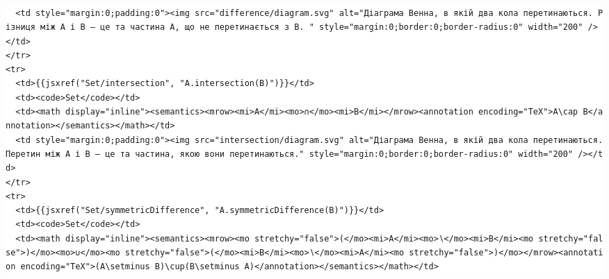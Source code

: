       <td style="margin:0;padding:0"><img src="difference/diagram.svg" alt="Діаграма Венна, в якій два кола перетинаються. Різниця між A і B – це та частина A, що не перетинається з B. " style="margin:0;border:0;border-radius:0" width="200" /></td>
    </tr>
    <tr>
      <td>{{jsxref("Set/intersection", "A.intersection(B)")}}</td>
      <td><code>Set</code></td>
      <td><math display="inline"><semantics><mrow><mi>A</mi><mo>∩</mo><mi>B</mi></mrow><annotation encoding="TeX">A\cap B</annotation></semantics></math></td>
      <td style="margin:0;padding:0"><img src="intersection/diagram.svg" alt="Діаграма Венна, в якій два кола перетинаються. Перетин між A і B – це та частина, якою вони перетинаються." style="margin:0;border:0;border-radius:0" width="200" /></td>
    </tr>
    <tr>
      <td>{{jsxref("Set/symmetricDifference", "A.symmetricDifference(B)")}}</td>
      <td><code>Set</code></td>
      <td><math display="inline"><semantics><mrow><mo stretchy="false">(</mo><mi>A</mi><mo>∖</mo><mi>B</mi><mo stretchy="false">)</mo><mo>∪</mo><mo stretchy="false">(</mo><mi>B</mi><mo>∖</mo><mi>A</mi><mo stretchy="false">)</mo></mrow><annotation encoding="TeX">(A\setminus B)\cup(B\setminus A)</annotation></semantics></math></td>